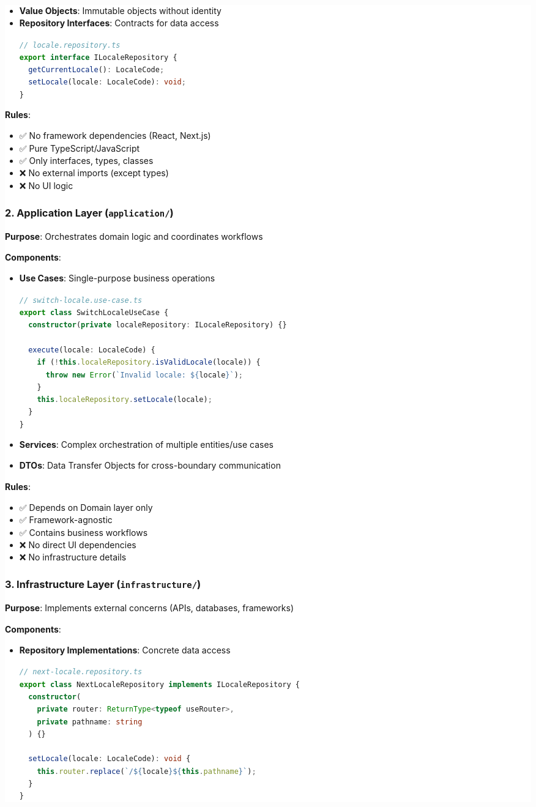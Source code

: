 - **Value Objects**: Immutable objects without identity
- **Repository Interfaces**: Contracts for data access
  ```typescript
  // locale.repository.ts
  export interface ILocaleRepository {
    getCurrentLocale(): LocaleCode;
    setLocale(locale: LocaleCode): void;
  }
  ```

**Rules**:
- ✅ No framework dependencies (React, Next.js)
- ✅ Pure TypeScript/JavaScript
- ✅ Only interfaces, types, classes
- ❌ No external imports (except types)
- ❌ No UI logic

### 2. Application Layer (`application/`)

**Purpose**: Orchestrates domain logic and coordinates workflows

**Components**:
- **Use Cases**: Single-purpose business operations
  ```typescript
  // switch-locale.use-case.ts
  export class SwitchLocaleUseCase {
    constructor(private localeRepository: ILocaleRepository) {}

    execute(locale: LocaleCode) {
      if (!this.localeRepository.isValidLocale(locale)) {
        throw new Error(`Invalid locale: ${locale}`);
      }
      this.localeRepository.setLocale(locale);
    }
  }
  ```

- **Services**: Complex orchestration of multiple entities/use cases
- **DTOs**: Data Transfer Objects for cross-boundary communication

**Rules**:
- ✅ Depends on Domain layer only
- ✅ Framework-agnostic
- ✅ Contains business workflows
- ❌ No direct UI dependencies
- ❌ No infrastructure details

### 3. Infrastructure Layer (`infrastructure/`)

**Purpose**: Implements external concerns (APIs, databases, frameworks)

**Components**:
- **Repository Implementations**: Concrete data access
  ```typescript
  // next-locale.repository.ts
  export class NextLocaleRepository implements ILocaleRepository {
    constructor(
      private router: ReturnType<typeof useRouter>,
      private pathname: string
    ) {}

    setLocale(locale: LocaleCode): void {
      this.router.replace(`/${locale}${this.pathname}`);
    }
  }
  ```
